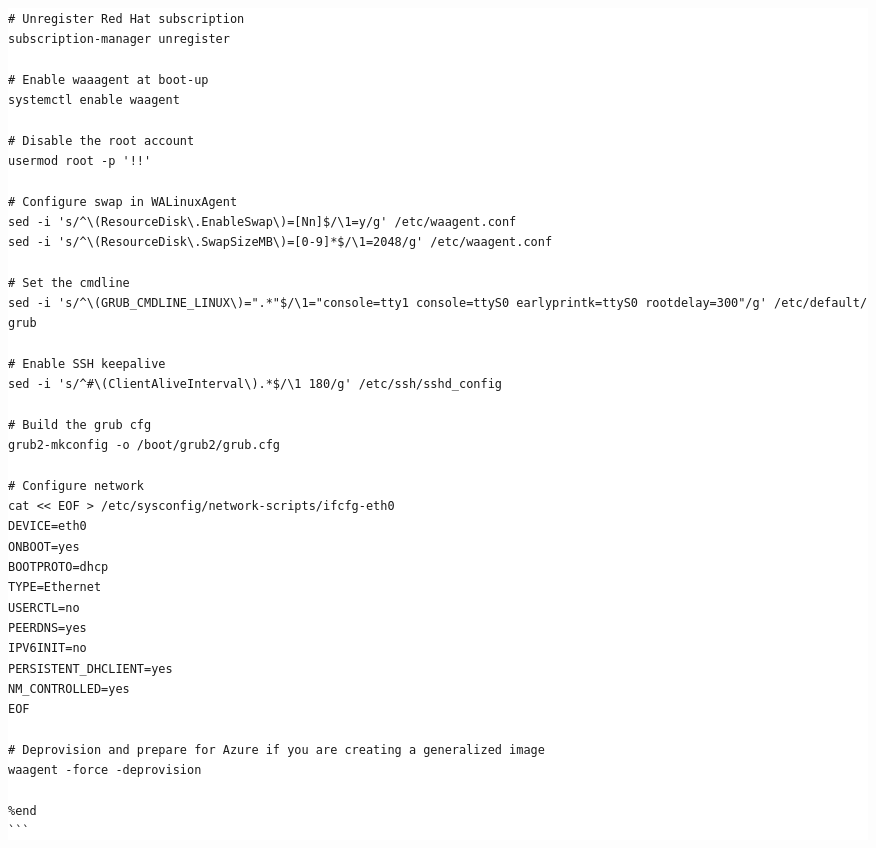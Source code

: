     # Unregister Red Hat subscription
    subscription-manager unregister

    # Enable waaagent at boot-up
    systemctl enable waagent

    # Disable the root account
    usermod root -p '!!'

    # Configure swap in WALinuxAgent
    sed -i 's/^\(ResourceDisk\.EnableSwap\)=[Nn]$/\1=y/g' /etc/waagent.conf
    sed -i 's/^\(ResourceDisk\.SwapSizeMB\)=[0-9]*$/\1=2048/g' /etc/waagent.conf

    # Set the cmdline
    sed -i 's/^\(GRUB_CMDLINE_LINUX\)=".*"$/\1="console=tty1 console=ttyS0 earlyprintk=ttyS0 rootdelay=300"/g' /etc/default/grub

    # Enable SSH keepalive
    sed -i 's/^#\(ClientAliveInterval\).*$/\1 180/g' /etc/ssh/sshd_config

    # Build the grub cfg
    grub2-mkconfig -o /boot/grub2/grub.cfg

    # Configure network
    cat << EOF > /etc/sysconfig/network-scripts/ifcfg-eth0
    DEVICE=eth0
    ONBOOT=yes
    BOOTPROTO=dhcp
    TYPE=Ethernet
    USERCTL=no
    PEERDNS=yes
    IPV6INIT=no
    PERSISTENT_DHCLIENT=yes
    NM_CONTROLLED=yes
    EOF

    # Deprovision and prepare for Azure if you are creating a generalized image
    waagent -force -deprovision

    %end
    ```
